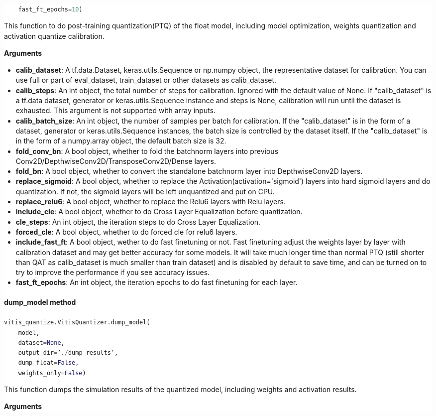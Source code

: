 ```python
    fast_ft_epochs=10)
```

This function to do post-training quantization(PTQ) of the float model, including model optimization, weights quantization and activation quantize calibration.

**Arguments**

*  **calib_dataset**: A tf.data.Dataset, keras.utils.Sequence or np.numpy object, the representative dataset for calibration.
You can use full or part of eval_dataset, train_dataset or other datasets as calib_dataset.
*  **calib_steps**: An int object, the total number of steps for calibration. Ignored with the default value of None. 
If "calib_dataset" is a tf.data dataset, generator or keras.utils.Sequence instance and steps is None, calibration will run until the dataset is exhausted. 
This argument is not supported with array inputs.
*  **calib_batch_size**: An int object, the number of samples per batch for calibration.
If the "calib_dataset" is in the form of a dataset, generator or keras.utils.Sequence instances, the batch size is controlled by the dataset itself.
If the "calib_dataset" is in the form of a numpy.array object, the default batch size is 32.
*  **fold_conv_bn**: A bool object, whether to fold the batchnorm layers into previous Conv2D/DepthwiseConv2D/TransposeConv2D/Dense layers.
*  **fold_bn**: A bool object, whether to convert the standalone batchnorm layer into DepthwiseConv2D layers.
*  **replace_sigmoid**: A bool object, whether to replace the Activation(activation='sigmoid') layers into hard sigmoid layers and do quantization. If not, the sigmoid layers will be left unquantized and put on CPU.
*  **replace_relu6**: A bool object, whether to replace the Relu6 layers with Relu layers.
*  **include_cle**: A bool object, whether to do Cross Layer Equalization before quantization.
*  **cle_steps**: An int object, the iteration steps to do Cross Layer Equalization.
*  **forced_cle**: A bool object, whether to do forced cle for relu6 layers.
*  **include_fast_ft**: A bool object, wether to do fast finetuning or not. Fast finetuning adjust the weights layer by layer with calibration dataset and may get better accuracy for some models.
It will take much longer time than normal PTQ (still shorter than QAT as calib_dataset is much smaller than train dataset) and is disabled by default to save time, 
and can be turned on to try to improve the performance if you see accuracy issues.
*  **fast_ft_epochs**: An int object, the iteration epochs to do fast finetuning for each layer.

#### dump_model method

```python
vitis_quantize.VitisQuantizer.dump_model(
    model,
    dataset=None,
    output_dir=’./dump_results’,
    dump_float=False,
    weights_only=False)
```

This function dumps the simulation results of the quantized model, including weights and activation results.

**Arguments**
